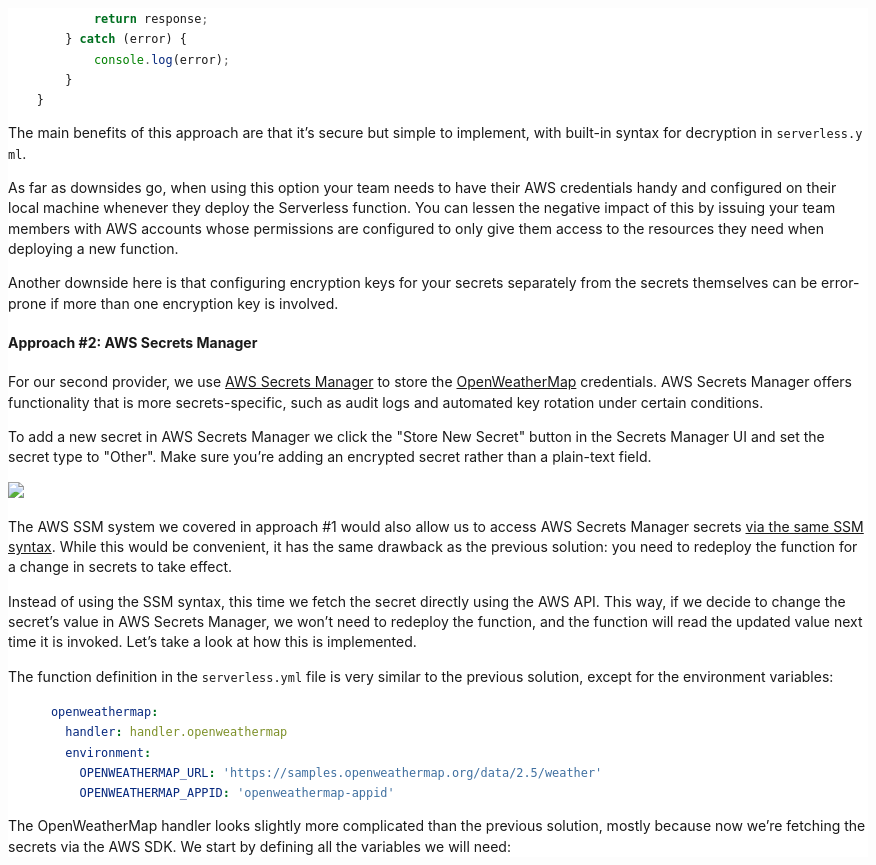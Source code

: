 ```javascript
            return response;
        } catch (error) {
            console.log(error);
        }
    }
```
The main benefits of this approach are that it’s secure but simple to implement, with built-in syntax for decryption in `serverless.yml`.

As far as downsides go, when using this option your team needs to have their AWS credentials handy and configured on their local machine whenever they deploy the Serverless function. You can lessen the negative impact of this by issuing your team members with AWS accounts whose permissions are configured to only give them access to the resources they need when deploying a new function.

Another downside here is that configuring encryption keys for your secrets separately from the secrets themselves can be error-prone if more than one encryption key is involved.

#### Approach #2: AWS Secrets Manager

For our second provider, we use [AWS Secrets Manager](https://aws.amazon.com/secrets-manager/) to store the [OpenWeatherMap](https://openweathermap.org/) credentials. AWS Secrets Manager offers functionality that is more secrets-specific, such as audit logs and automated key rotation under certain conditions.

To add a new secret in AWS Secrets Manager we click the "Store New Secret" button in the Secrets Manager UI and set the secret type to "Other". Make sure you’re adding an encrypted secret rather than a plain-text field.


![](https://s3-us-west-2.amazonaws.com/assets.blog.serverless.com/secrets-management/s_468DC5A00535E640D1CD6F860B59D7ED1FD419F7F68475C6951254F0A0DFD405_1563915841147_20190723222746ja8eypdldo.png)


The AWS SSM system we covered in approach #1 would also allow us to access AWS Secrets Manager secrets [via the same SSM syntax](https://serverless.com/framework/docs/providers/aws/guide/variables#reference-variables-using-aws-secrets-manager). While this would be convenient, it has the same drawback as the previous solution: you need to redeploy the function for a change in secrets to take effect.

Instead of using the SSM syntax, this time we fetch the secret directly using the AWS API. This way, if we decide to change the secret’s value in AWS Secrets Manager, we won’t need to redeploy the function, and the function will read the updated value next time it is invoked. Let’s take a look at how this is implemented.

The function definition in the `serverless.yml` file is very similar to the previous solution, except for the environment variables:

```yml
      openweathermap:
        handler: handler.openweathermap
        environment: 
          OPENWEATHERMAP_URL: 'https://samples.openweathermap.org/data/2.5/weather'
          OPENWEATHERMAP_APPID: 'openweathermap-appid'
```
The OpenWeatherMap handler looks slightly more complicated than the previous solution, mostly because now we’re fetching the secrets via the AWS SDK. We start by defining all the variables we will need:
